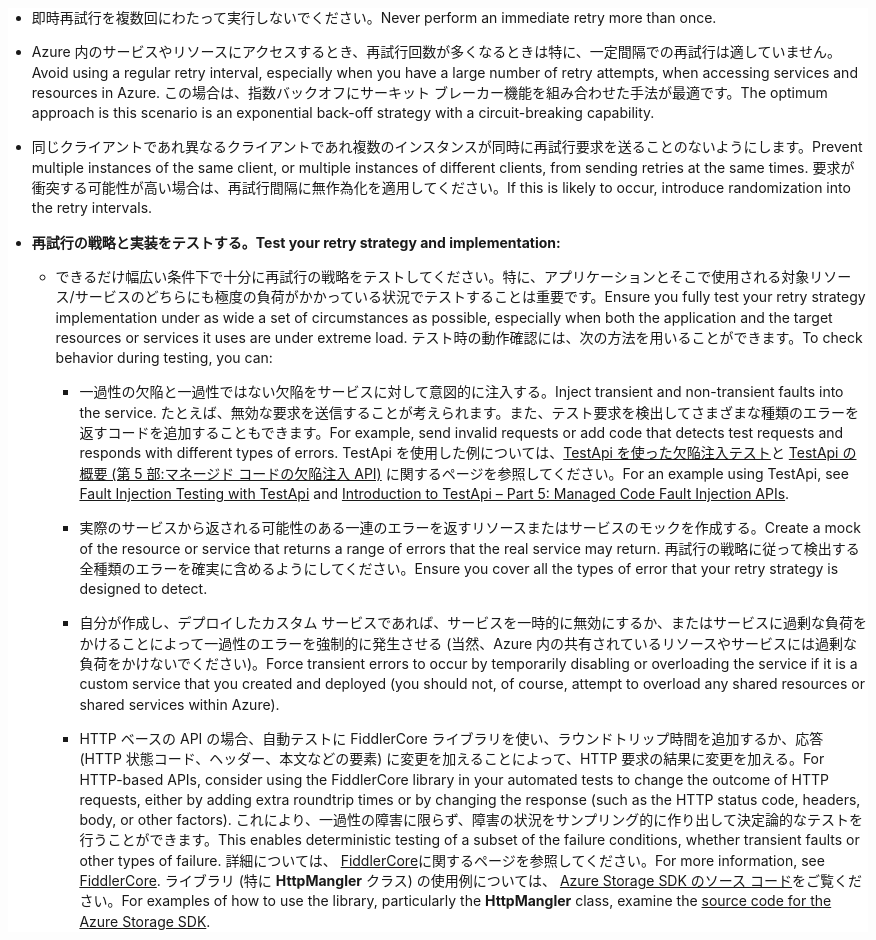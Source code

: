   - <span data-ttu-id="ad5d4-204">即時再試行を複数回にわたって実行しないでください。</span><span class="sxs-lookup"><span data-stu-id="ad5d4-204">Never perform an immediate retry more than once.</span></span>

  - <span data-ttu-id="ad5d4-205">Azure 内のサービスやリソースにアクセスするとき、再試行回数が多くなるときは特に、一定間隔での再試行は適していません。</span><span class="sxs-lookup"><span data-stu-id="ad5d4-205">Avoid using a regular retry interval, especially when you have a large number of retry attempts, when accessing services and resources in Azure.</span></span> <span data-ttu-id="ad5d4-206">この場合は、指数バックオフにサーキット ブレーカー機能を組み合わせた手法が最適です。</span><span class="sxs-lookup"><span data-stu-id="ad5d4-206">The optimum approach is this scenario is an exponential back-off strategy with a circuit-breaking capability.</span></span>

  - <span data-ttu-id="ad5d4-207">同じクライアントであれ異なるクライアントであれ複数のインスタンスが同時に再試行要求を送ることのないようにします。</span><span class="sxs-lookup"><span data-stu-id="ad5d4-207">Prevent multiple instances of the same client, or multiple instances of different clients, from sending retries at the same times.</span></span> <span data-ttu-id="ad5d4-208">要求が衝突する可能性が高い場合は、再試行間隔に無作為化を適用してください。</span><span class="sxs-lookup"><span data-stu-id="ad5d4-208">If this is likely to occur, introduce randomization into the retry intervals.</span></span>

- <span data-ttu-id="ad5d4-209">**再試行の戦略と実装をテストする。**</span><span class="sxs-lookup"><span data-stu-id="ad5d4-209">**Test your retry strategy and implementation:**</span></span>

  - <span data-ttu-id="ad5d4-210">できるだけ幅広い条件下で十分に再試行の戦略をテストしてください。特に、アプリケーションとそこで使用される対象リソース/サービスのどちらにも極度の負荷がかかっている状況でテストすることは重要です。</span><span class="sxs-lookup"><span data-stu-id="ad5d4-210">Ensure you fully test your retry strategy implementation under as wide a set of circumstances as possible, especially when both the application and the target resources or services it uses are under extreme load.</span></span> <span data-ttu-id="ad5d4-211">テスト時の動作確認には、次の方法を用いることができます。</span><span class="sxs-lookup"><span data-stu-id="ad5d4-211">To check behavior during testing, you can:</span></span>

    - <span data-ttu-id="ad5d4-212">一過性の欠陥と一過性ではない欠陥をサービスに対して意図的に注入する。</span><span class="sxs-lookup"><span data-stu-id="ad5d4-212">Inject transient and non-transient faults into the service.</span></span> <span data-ttu-id="ad5d4-213">たとえば、無効な要求を送信することが考えられます。また、テスト要求を検出してさまざまな種類のエラーを返すコードを追加することもできます。</span><span class="sxs-lookup"><span data-stu-id="ad5d4-213">For example, send invalid requests or add code that detects test requests and responds with different types of errors.</span></span> <span data-ttu-id="ad5d4-214">TestApi を使用した例については、[TestApi を使った欠陥注入テスト](https://msdn.microsoft.com/magazine/ff898404.aspx)と [TestApi の概要 (第 5 部:マネージド コードの欠陥注入 API)](https://blogs.msdn.microsoft.com/ivo_manolov/2009/11/25/introduction-to-testapi-part-5-managed-code-fault-injection-apis/) に関するページを参照してください。</span><span class="sxs-lookup"><span data-stu-id="ad5d4-214">For an example using TestApi, see [Fault Injection Testing with TestApi](https://msdn.microsoft.com/magazine/ff898404.aspx) and [Introduction to TestApi – Part 5: Managed Code Fault Injection APIs](https://blogs.msdn.microsoft.com/ivo_manolov/2009/11/25/introduction-to-testapi-part-5-managed-code-fault-injection-apis/).</span></span>

    - <span data-ttu-id="ad5d4-215">実際のサービスから返される可能性のある一連のエラーを返すリソースまたはサービスのモックを作成する。</span><span class="sxs-lookup"><span data-stu-id="ad5d4-215">Create a mock of the resource or service that returns a range of errors that the real service may return.</span></span> <span data-ttu-id="ad5d4-216">再試行の戦略に従って検出する全種類のエラーを確実に含めるようにしてください。</span><span class="sxs-lookup"><span data-stu-id="ad5d4-216">Ensure you cover all the types of error that your retry strategy is designed to detect.</span></span>

    - <span data-ttu-id="ad5d4-217">自分が作成し、デプロイしたカスタム サービスであれば、サービスを一時的に無効にするか、またはサービスに過剰な負荷をかけることによって一過性のエラーを強制的に発生させる (当然、Azure 内の共有されているリソースやサービスには過剰な負荷をかけないでください)。</span><span class="sxs-lookup"><span data-stu-id="ad5d4-217">Force transient errors to occur by temporarily disabling or overloading the service if it is a custom service that you created and deployed (you should not, of course, attempt to overload any shared resources or shared services within Azure).</span></span>

    - <span data-ttu-id="ad5d4-218">HTTP ベースの API の場合、自動テストに FiddlerCore ライブラリを使い、ラウンドトリップ時間を追加するか、応答 (HTTP 状態コード、ヘッダー、本文などの要素) に変更を加えることによって、HTTP 要求の結果に変更を加える。</span><span class="sxs-lookup"><span data-stu-id="ad5d4-218">For HTTP-based APIs, consider using the FiddlerCore library in your automated tests to change the outcome of HTTP requests, either by adding extra roundtrip times or by changing the response (such as the HTTP status code, headers, body, or other factors).</span></span> <span data-ttu-id="ad5d4-219">これにより、一過性の障害に限らず、障害の状況をサンプリング的に作り出して決定論的なテストを行うことができます。</span><span class="sxs-lookup"><span data-stu-id="ad5d4-219">This enables deterministic testing of a subset of the failure conditions, whether transient faults or other types of failure.</span></span> <span data-ttu-id="ad5d4-220">詳細については、 [FiddlerCore](https://www.telerik.com/fiddler/fiddlercore)に関するページを参照してください。</span><span class="sxs-lookup"><span data-stu-id="ad5d4-220">For more information, see [FiddlerCore](https://www.telerik.com/fiddler/fiddlercore).</span></span> <span data-ttu-id="ad5d4-221">ライブラリ (特に **HttpMangler** クラス) の使用例については、 [Azure Storage SDK のソース コード](https://github.com/Azure/azure-storage-net/tree/master/Test)をご覧ください。</span><span class="sxs-lookup"><span data-stu-id="ad5d4-221">For examples of how to use the library, particularly the **HttpMangler** class, examine the [source code for the Azure Storage SDK](https://github.com/Azure/azure-storage-net/tree/master/Test).</span></span>
